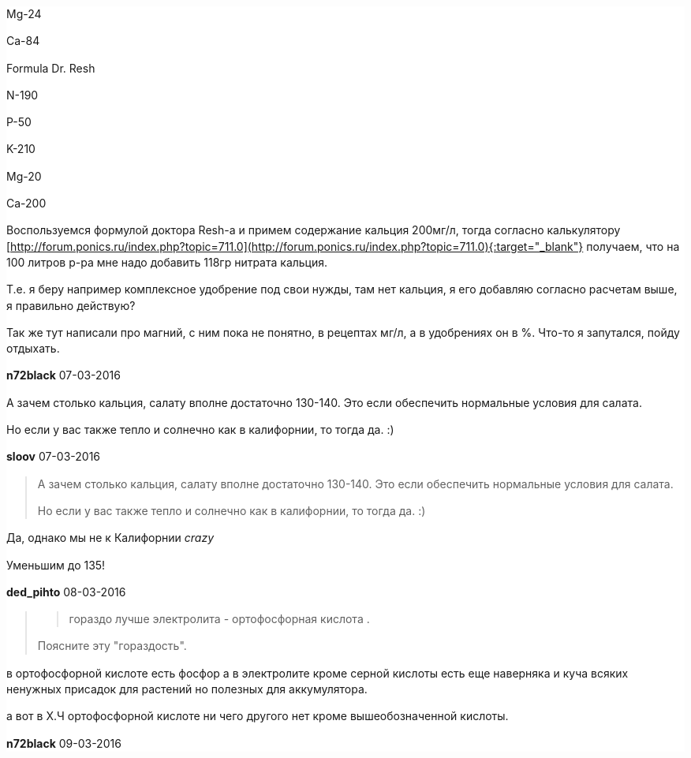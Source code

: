 Mg-24

Ca-84

Formula Dr. Resh

N-190

P-50

K-210

Mg-20

Ca-200

Воспользуемся формулой доктора Resh-а и примем содержание кальция 200мг/л, тогда согласно калькулятору [http://forum.ponics.ru/index.php?topic=711.0](http://forum.ponics.ru/index.php?topic=711.0){:target="_blank"} получаем, что на 100 литров р-ра мне надо добавить 118гр нитрата кальция.

Т.е. я беру например комплексное удобрение под свои нужды, там нет кальция, я его добавляю согласно расчетам выше, я правильно действую?

Так же тут написали про магний, с ним пока не понятно, в рецептах мг/л, а в удобрениях он в %. Что-то я запутался, пойду отдыхать.


**n72black** 07-03-2016

А зачем столько кальция, салату вполне достаточно 130-140. Это если обеспечить нормальные условия для салата.

Но если у вас также тепло и солнечно как в калифорнии, то тогда да. :)


**sloov** 07-03-2016

> А зачем столько кальция, салату вполне достаточно 130-140. Это если обеспечить нормальные условия для салата.
> 
> Но если у вас также тепло и солнечно как в калифорнии, то тогда да. :)

Да, однако мы не к Калифорнии *crazy* 

Уменьшим до 135!


**ded_pihto** 08-03-2016

> > гораздо лучше электролита - ортофосфорная кислота .
> 
> 
> 
> Поясните эту "гораздость".

в ортофосфорной кислоте есть фосфор а в электролите кроме серной кислоты есть еще наверняка и куча всяких ненужных присадок для растений но полезных для аккумулятора.

а вот в Х.Ч ортофосфорной кислоте ни чего другого нет кроме вышеобозначенной кислоты.


**n72black** 09-03-2016
